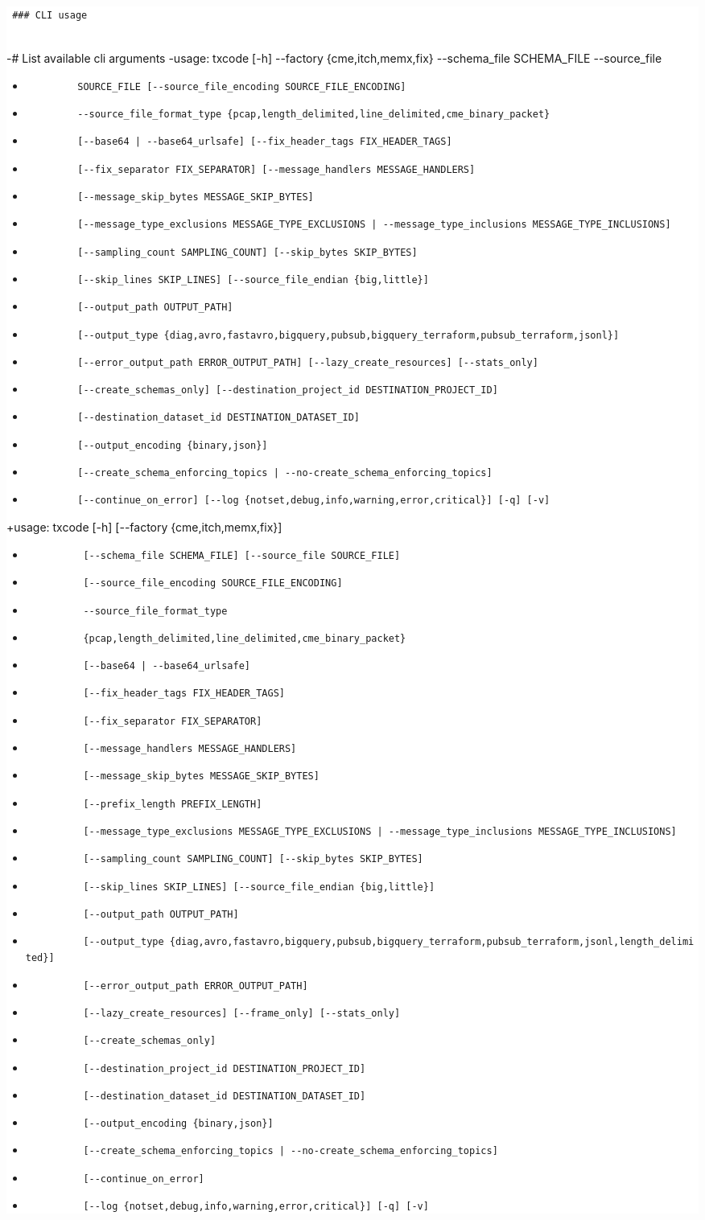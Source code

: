 ```diff
 ### CLI usage
 
 ```
-# List available cli arguments
-usage: txcode [-h] --factory {cme,itch,memx,fix} --schema_file SCHEMA_FILE --source_file
-              SOURCE_FILE [--source_file_encoding SOURCE_FILE_ENCODING]
-              --source_file_format_type {pcap,length_delimited,line_delimited,cme_binary_packet}
-              [--base64 | --base64_urlsafe] [--fix_header_tags FIX_HEADER_TAGS]
-              [--fix_separator FIX_SEPARATOR] [--message_handlers MESSAGE_HANDLERS]
-              [--message_skip_bytes MESSAGE_SKIP_BYTES]
-              [--message_type_exclusions MESSAGE_TYPE_EXCLUSIONS | --message_type_inclusions MESSAGE_TYPE_INCLUSIONS]
-              [--sampling_count SAMPLING_COUNT] [--skip_bytes SKIP_BYTES]
-              [--skip_lines SKIP_LINES] [--source_file_endian {big,little}]
-              [--output_path OUTPUT_PATH]
-              [--output_type {diag,avro,fastavro,bigquery,pubsub,bigquery_terraform,pubsub_terraform,jsonl}]
-              [--error_output_path ERROR_OUTPUT_PATH] [--lazy_create_resources] [--stats_only]
-              [--create_schemas_only] [--destination_project_id DESTINATION_PROJECT_ID]
-              [--destination_dataset_id DESTINATION_DATASET_ID]
-              [--output_encoding {binary,json}]
-              [--create_schema_enforcing_topics | --no-create_schema_enforcing_topics]
-              [--continue_on_error] [--log {notset,debug,info,warning,error,critical}] [-q] [-v]
+usage: txcode  [-h] [--factory {cme,itch,memx,fix}]
+               [--schema_file SCHEMA_FILE] [--source_file SOURCE_FILE]
+               [--source_file_encoding SOURCE_FILE_ENCODING]
+               --source_file_format_type
+               {pcap,length_delimited,line_delimited,cme_binary_packet}
+               [--base64 | --base64_urlsafe]
+               [--fix_header_tags FIX_HEADER_TAGS]
+               [--fix_separator FIX_SEPARATOR]
+               [--message_handlers MESSAGE_HANDLERS]
+               [--message_skip_bytes MESSAGE_SKIP_BYTES]
+               [--prefix_length PREFIX_LENGTH]
+               [--message_type_exclusions MESSAGE_TYPE_EXCLUSIONS | --message_type_inclusions MESSAGE_TYPE_INCLUSIONS]
+               [--sampling_count SAMPLING_COUNT] [--skip_bytes SKIP_BYTES]
+               [--skip_lines SKIP_LINES] [--source_file_endian {big,little}]
+               [--output_path OUTPUT_PATH]
+               [--output_type {diag,avro,fastavro,bigquery,pubsub,bigquery_terraform,pubsub_terraform,jsonl,length_delimited}]
+               [--error_output_path ERROR_OUTPUT_PATH]
+               [--lazy_create_resources] [--frame_only] [--stats_only]
+               [--create_schemas_only]
+               [--destination_project_id DESTINATION_PROJECT_ID]
+               [--destination_dataset_id DESTINATION_DATASET_ID]
+               [--output_encoding {binary,json}]
+               [--create_schema_enforcing_topics | --no-create_schema_enforcing_topics]
+               [--continue_on_error]
+               [--log {notset,debug,info,warning,error,critical}] [-q] [-v]
 